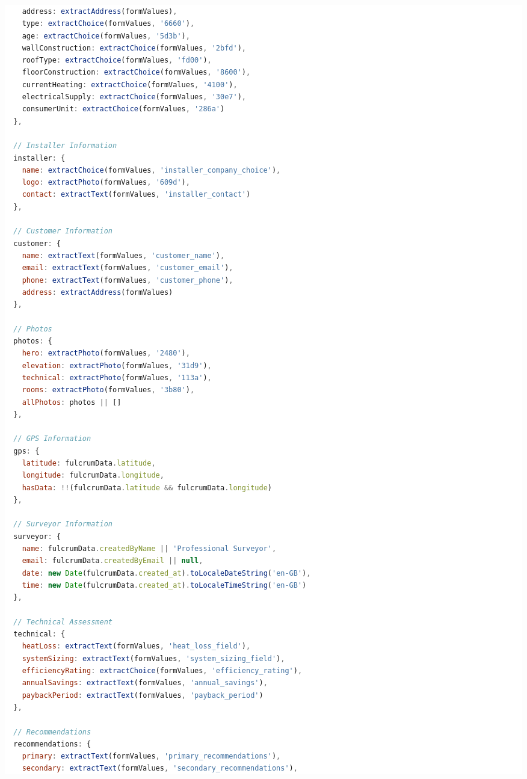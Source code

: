 ```javascript
    address: extractAddress(formValues),
    type: extractChoice(formValues, '6660'),
    age: extractChoice(formValues, '5d3b'),
    wallConstruction: extractChoice(formValues, '2bfd'),
    roofType: extractChoice(formValues, 'fd00'),
    floorConstruction: extractChoice(formValues, '8600'),
    currentHeating: extractChoice(formValues, '4100'),
    electricalSupply: extractChoice(formValues, '30e7'),
    consumerUnit: extractChoice(formValues, '286a')
  },
  
  // Installer Information
  installer: {
    name: extractChoice(formValues, 'installer_company_choice'),
    logo: extractPhoto(formValues, '609d'),
    contact: extractText(formValues, 'installer_contact')
  },
  
  // Customer Information
  customer: {
    name: extractText(formValues, 'customer_name'),
    email: extractText(formValues, 'customer_email'),
    phone: extractText(formValues, 'customer_phone'),
    address: extractAddress(formValues)
  },
  
  // Photos
  photos: {
    hero: extractPhoto(formValues, '2480'),
    elevation: extractPhoto(formValues, '31d9'),
    technical: extractPhoto(formValues, '113a'),
    rooms: extractPhoto(formValues, '3b80'),
    allPhotos: photos || []
  },
  
  // GPS Information
  gps: {
    latitude: fulcrumData.latitude,
    longitude: fulcrumData.longitude,
    hasData: !!(fulcrumData.latitude && fulcrumData.longitude)
  },
  
  // Surveyor Information
  surveyor: {
    name: fulcrumData.createdByName || 'Professional Surveyor',
    email: fulcrumData.createdByEmail || null,
    date: new Date(fulcrumData.created_at).toLocaleDateString('en-GB'),
    time: new Date(fulcrumData.created_at).toLocaleTimeString('en-GB')
  },
  
  // Technical Assessment
  technical: {
    heatLoss: extractText(formValues, 'heat_loss_field'),
    systemSizing: extractText(formValues, 'system_sizing_field'),
    efficiencyRating: extractChoice(formValues, 'efficiency_rating'),
    annualSavings: extractText(formValues, 'annual_savings'),
    paybackPeriod: extractText(formValues, 'payback_period')
  },
  
  // Recommendations
  recommendations: {
    primary: extractText(formValues, 'primary_recommendations'),
    secondary: extractText(formValues, 'secondary_recommendations'),
```